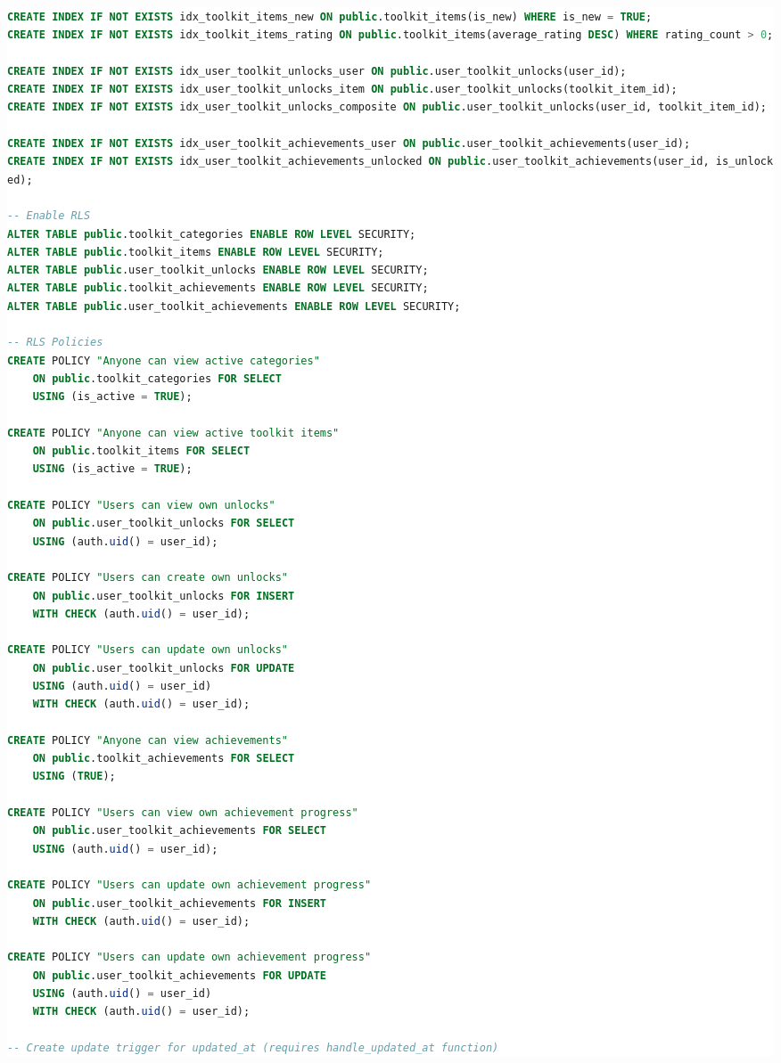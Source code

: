 ```sql
CREATE INDEX IF NOT EXISTS idx_toolkit_items_new ON public.toolkit_items(is_new) WHERE is_new = TRUE;
CREATE INDEX IF NOT EXISTS idx_toolkit_items_rating ON public.toolkit_items(average_rating DESC) WHERE rating_count > 0;

CREATE INDEX IF NOT EXISTS idx_user_toolkit_unlocks_user ON public.user_toolkit_unlocks(user_id);
CREATE INDEX IF NOT EXISTS idx_user_toolkit_unlocks_item ON public.user_toolkit_unlocks(toolkit_item_id);
CREATE INDEX IF NOT EXISTS idx_user_toolkit_unlocks_composite ON public.user_toolkit_unlocks(user_id, toolkit_item_id);

CREATE INDEX IF NOT EXISTS idx_user_toolkit_achievements_user ON public.user_toolkit_achievements(user_id);
CREATE INDEX IF NOT EXISTS idx_user_toolkit_achievements_unlocked ON public.user_toolkit_achievements(user_id, is_unlocked);

-- Enable RLS
ALTER TABLE public.toolkit_categories ENABLE ROW LEVEL SECURITY;
ALTER TABLE public.toolkit_items ENABLE ROW LEVEL SECURITY;
ALTER TABLE public.user_toolkit_unlocks ENABLE ROW LEVEL SECURITY;
ALTER TABLE public.toolkit_achievements ENABLE ROW LEVEL SECURITY;
ALTER TABLE public.user_toolkit_achievements ENABLE ROW LEVEL SECURITY;

-- RLS Policies
CREATE POLICY "Anyone can view active categories"
    ON public.toolkit_categories FOR SELECT
    USING (is_active = TRUE);

CREATE POLICY "Anyone can view active toolkit items"
    ON public.toolkit_items FOR SELECT
    USING (is_active = TRUE);

CREATE POLICY "Users can view own unlocks"
    ON public.user_toolkit_unlocks FOR SELECT
    USING (auth.uid() = user_id);

CREATE POLICY "Users can create own unlocks"
    ON public.user_toolkit_unlocks FOR INSERT
    WITH CHECK (auth.uid() = user_id);

CREATE POLICY "Users can update own unlocks"
    ON public.user_toolkit_unlocks FOR UPDATE
    USING (auth.uid() = user_id)
    WITH CHECK (auth.uid() = user_id);

CREATE POLICY "Anyone can view achievements"
    ON public.toolkit_achievements FOR SELECT
    USING (TRUE);

CREATE POLICY "Users can view own achievement progress"
    ON public.user_toolkit_achievements FOR SELECT
    USING (auth.uid() = user_id);

CREATE POLICY "Users can update own achievement progress"
    ON public.user_toolkit_achievements FOR INSERT
    WITH CHECK (auth.uid() = user_id);

CREATE POLICY "Users can update own achievement progress"
    ON public.user_toolkit_achievements FOR UPDATE
    USING (auth.uid() = user_id)
    WITH CHECK (auth.uid() = user_id);

-- Create update trigger for updated_at (requires handle_updated_at function)
```